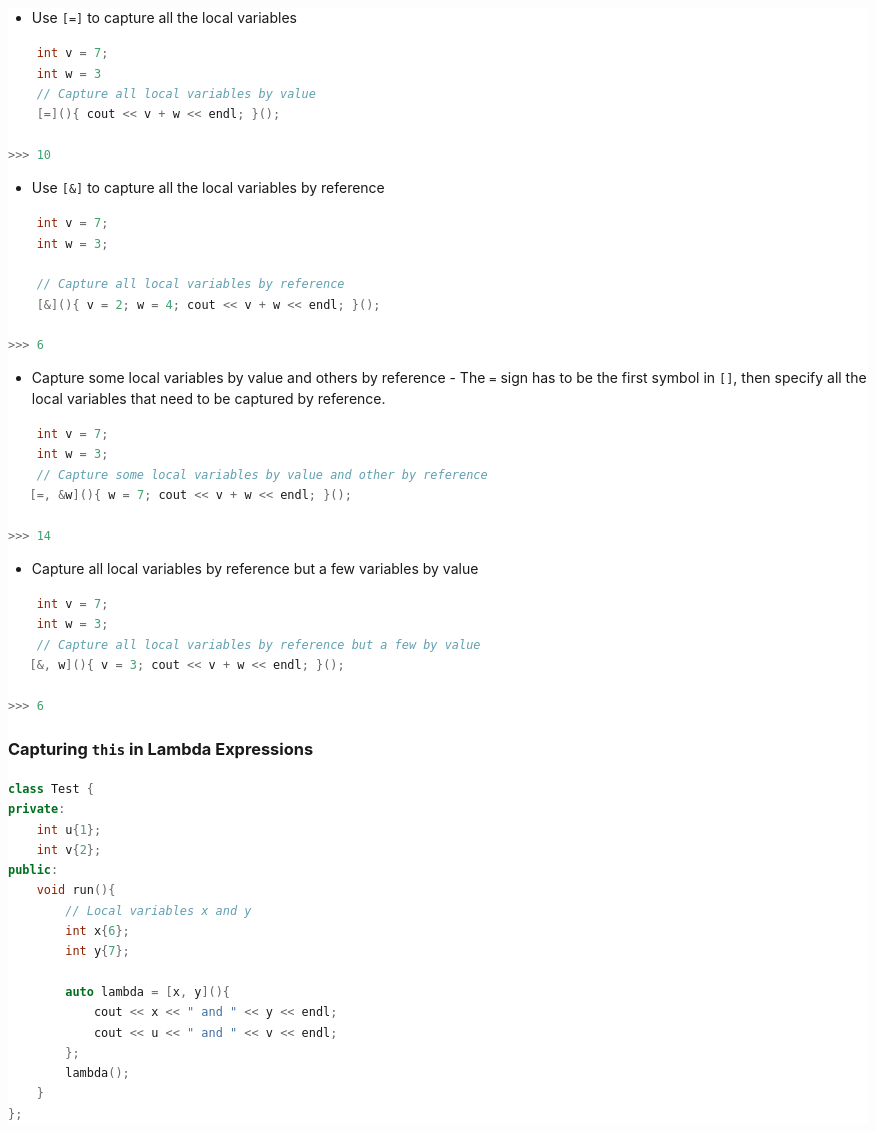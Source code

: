 - Use `[=]` to capture all the local variables

```c++
	int v = 7;
	int w = 3
	// Capture all local variables by value
    [=](){ cout << v + w << endl; }();
    
>>> 10
```

- Use `[&]` to capture all the local variables by reference

```c++
	int v = 7;
	int w = 3;
	
	// Capture all local variables by reference
    [&](){ v = 2; w = 4; cout << v + w << endl; }();
    
>>> 6
```

- Capture some local variables by value and others by reference - The `=` sign has to be the first symbol in `[]`, then specify all the local variables that need to be captured by reference.

```c++
	int v = 7;
	int w = 3;
	// Capture some local variables by value and other by reference
   [=, &w](){ w = 7; cout << v + w << endl; }();

>>> 14
```

- Capture all local variables by reference but a few variables by value

```c++
	int v = 7;
	int w = 3;
	// Capture all local variables by reference but a few by value
   [&, w](){ v = 3; cout << v + w << endl; }();

>>> 6
```

### Capturing `this` in Lambda Expressions

```c++
class Test {
private:
    int u{1};
    int v{2};
public:
    void run(){
        // Local variables x and y
        int x{6};
        int y{7};

        auto lambda = [x, y](){
            cout << x << " and " << y << endl;
            cout << u << " and " << v << endl;
        };
        lambda();
    }
};
```
